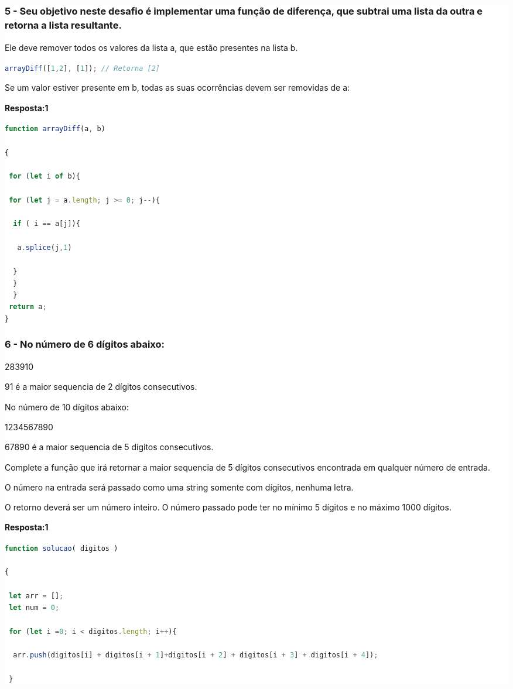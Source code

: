 ```javascript
```

 ### 5 - Seu objetivo neste desafio é implementar uma função de diferença, que subtrai uma lista da outra e retorna a lista resultante.

Ele deve remover todos os valores da lista a, que estão presentes na lista b.

```javascript
arrayDiff([1,2], [1]); // Retorna [2]
```
Se um valor estiver presente em b, todas as suas ocorrências devem ser removidas de a:

**Resposta:1**
```javascript
function arrayDiff(a, b)

{

 for (let i of b){

 for (let j = a.length; j >= 0; j--){

  if ( i == a[j]){

   a.splice(j,1)

  }
  }
  }
 return a;
}
```


### 6 - No número de 6 dígitos abaixo:

283910

91 é a maior sequencia de 2 dígitos consecutivos.

No número de 10 dígitos abaixo:

1234567890

67890 é a maior sequencia de 5 dígitos consecutivos.

Complete a função que irá retornar a maior sequencia de 5 dígitos consecutivos encontrada em qualquer número de entrada.

O número na entrada será passado como uma string somente com dígitos, nenhuma letra.

O retorno deverá ser um número inteiro. O número passado pode ter no mínimo 5 dígitos e no máximo 1000 dígitos.

**Resposta:1**
```javascript
function solucao( digitos )

{

 let arr = [];
 let num = 0;

 for (let i =0; i < digitos.length; i++){

  arr.push(digitos[i] + digitos[i + 1]+digitos[i + 2] + digitos[i + 3] + digitos[i + 4]);

 }
```